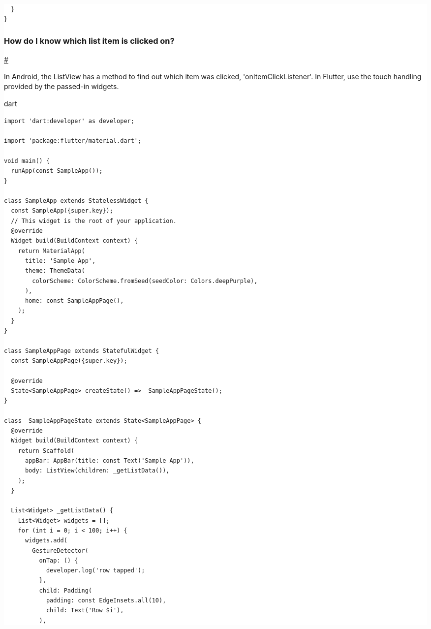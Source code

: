 ```
  }
}
```

### How do I know which list item is clicked on?

[#](#how-do-i-know-which-list-item-is-clicked-on)

In Android, the ListView has a method to find out which item was clicked, 'onItemClickListener'. In Flutter, use the touch handling provided by the passed-in widgets.

dart

```
import 'dart:developer' as developer;

import 'package:flutter/material.dart';

void main() {
  runApp(const SampleApp());
}

class SampleApp extends StatelessWidget {
  const SampleApp({super.key});
  // This widget is the root of your application.
  @override
  Widget build(BuildContext context) {
    return MaterialApp(
      title: 'Sample App',
      theme: ThemeData(
        colorScheme: ColorScheme.fromSeed(seedColor: Colors.deepPurple),
      ),
      home: const SampleAppPage(),
    );
  }
}

class SampleAppPage extends StatefulWidget {
  const SampleAppPage({super.key});

  @override
  State<SampleAppPage> createState() => _SampleAppPageState();
}

class _SampleAppPageState extends State<SampleAppPage> {
  @override
  Widget build(BuildContext context) {
    return Scaffold(
      appBar: AppBar(title: const Text('Sample App')),
      body: ListView(children: _getListData()),
    );
  }

  List<Widget> _getListData() {
    List<Widget> widgets = [];
    for (int i = 0; i < 100; i++) {
      widgets.add(
        GestureDetector(
          onTap: () {
            developer.log('row tapped');
          },
          child: Padding(
            padding: const EdgeInsets.all(10),
            child: Text('Row $i'),
          ),
```